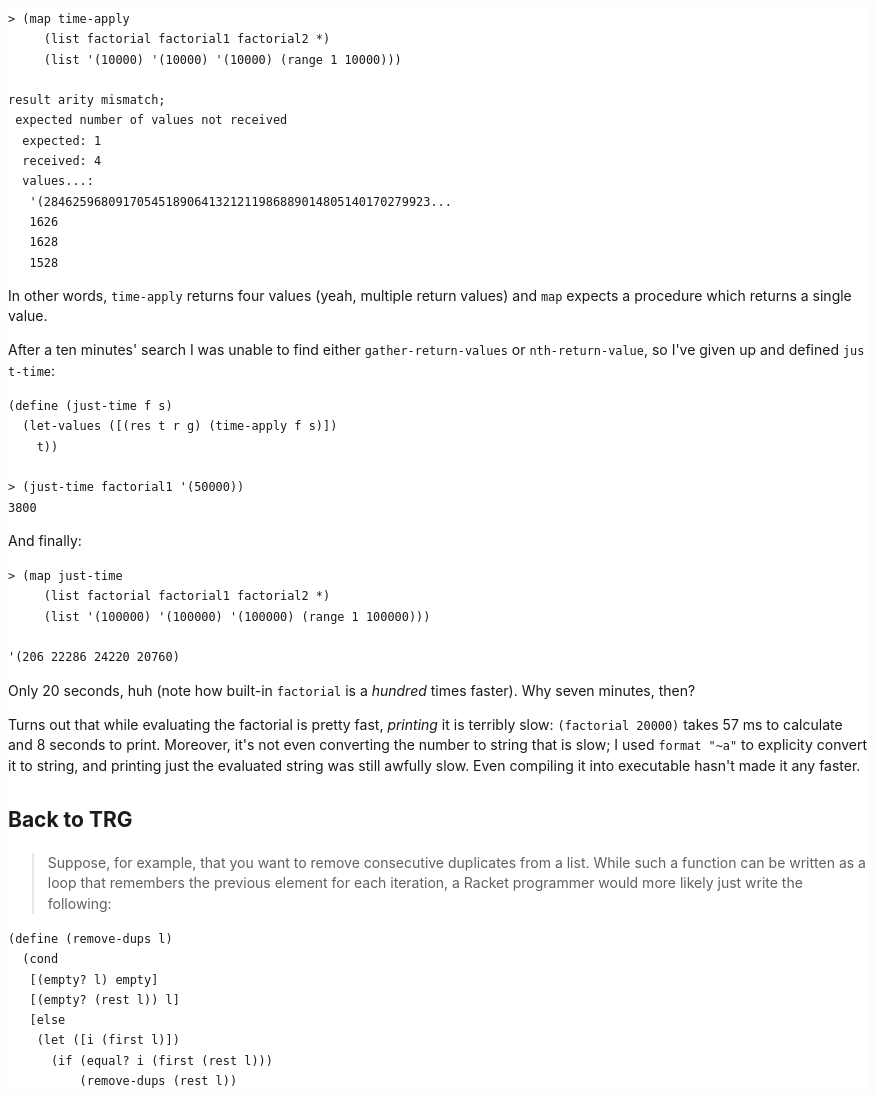 ~~~~ {.sourceCode .scheme}
> (map time-apply
     (list factorial factorial1 factorial2 *)
     (list '(10000) '(10000) '(10000) (range 1 10000)))

result arity mismatch;
 expected number of values not received
  expected: 1
  received: 4
  values...:
   '(284625968091705451890641321211986889014805140170279923...
   1626
   1628
   1528
~~~~

In other words, `time-apply` returns four values (yeah, multiple return
values) and `map` expects a procedure which returns a single value.

After a ten minutes' search I was unable to find either
`gather-return-values` or `nth-return-value`, so I've given up and
defined `just-time`:

~~~~ {.sourceCode .scheme}
(define (just-time f s)
  (let-values ([(res t r g) (time-apply f s)])
    t))

> (just-time factorial1 '(50000))
3800
~~~~

And finally:

~~~~ {.sourceCode .scheme}
> (map just-time
     (list factorial factorial1 factorial2 *)
     (list '(100000) '(100000) '(100000) (range 1 100000)))

'(206 22286 24220 20760)
~~~~

Only 20 seconds, huh (note how built-in `factorial` is a *hundred* times
faster). Why seven minutes, then?

Turns out that while evaluating the factorial is pretty fast, *printing*
it is terribly slow: `(factorial 20000)` takes 57 ms to calculate and 8
seconds to print. Moreover, it's not even converting the number to
string that is slow; I used `format "~a"` to explicity convert it to
string, and printing just the evaluated string was still awfully slow.
Even compiling it into executable hasn't made it any faster.

Back to TRG
-----------

> Suppose, for example, that you want to remove consecutive duplicates
> from a list. While such a function can be written as a loop that
> remembers the previous element for each iteration, a Racket programmer
> would more likely just write the following:
>
~~~~ {.sourceCode .scheme}
(define (remove-dups l)
  (cond
   [(empty? l) empty]
   [(empty? (rest l)) l]
   [else
    (let ([i (first l)])
      (if (equal? i (first (rest l)))
          (remove-dups (rest l))
~~~~